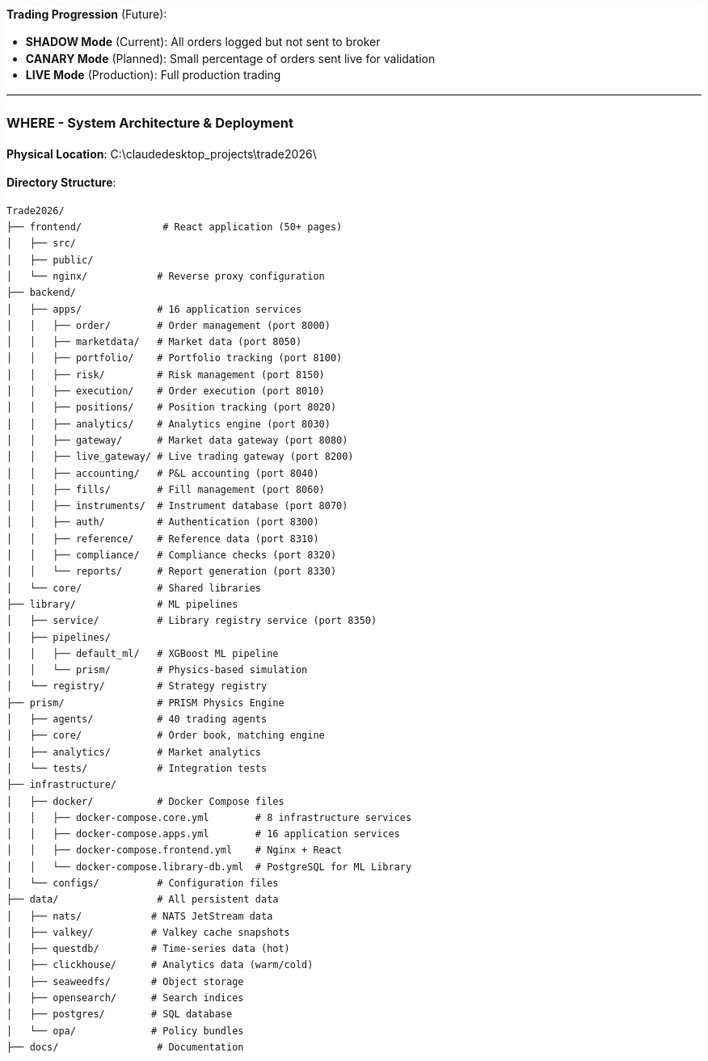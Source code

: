 **Trading Progression** (Future):
- **SHADOW Mode** (Current): All orders logged but not sent to broker
- **CANARY Mode** (Planned): Small percentage of orders sent live for validation
- **LIVE Mode** (Production): Full production trading

---

### WHERE - System Architecture & Deployment

**Physical Location**: C:\claudedesktop_projects\trade2026\

**Directory Structure**:
```
Trade2026/
├── frontend/              # React application (50+ pages)
│   ├── src/
│   ├── public/
│   └── nginx/            # Reverse proxy configuration
├── backend/
│   ├── apps/             # 16 application services
│   │   ├── order/        # Order management (port 8000)
│   │   ├── marketdata/   # Market data (port 8050)
│   │   ├── portfolio/    # Portfolio tracking (port 8100)
│   │   ├── risk/         # Risk management (port 8150)
│   │   ├── execution/    # Order execution (port 8010)
│   │   ├── positions/    # Position tracking (port 8020)
│   │   ├── analytics/    # Analytics engine (port 8030)
│   │   ├── gateway/      # Market data gateway (port 8080)
│   │   ├── live_gateway/ # Live trading gateway (port 8200)
│   │   ├── accounting/   # P&L accounting (port 8040)
│   │   ├── fills/        # Fill management (port 8060)
│   │   ├── instruments/  # Instrument database (port 8070)
│   │   ├── auth/         # Authentication (port 8300)
│   │   ├── reference/    # Reference data (port 8310)
│   │   ├── compliance/   # Compliance checks (port 8320)
│   │   └── reports/      # Report generation (port 8330)
│   └── core/             # Shared libraries
├── library/              # ML pipelines
│   ├── service/          # Library registry service (port 8350)
│   ├── pipelines/
│   │   ├── default_ml/   # XGBoost ML pipeline
│   │   └── prism/        # Physics-based simulation
│   └── registry/         # Strategy registry
├── prism/                # PRISM Physics Engine
│   ├── agents/           # 40 trading agents
│   ├── core/             # Order book, matching engine
│   ├── analytics/        # Market analytics
│   └── tests/            # Integration tests
├── infrastructure/
│   ├── docker/           # Docker Compose files
│   │   ├── docker-compose.core.yml        # 8 infrastructure services
│   │   ├── docker-compose.apps.yml        # 16 application services
│   │   ├── docker-compose.frontend.yml    # Nginx + React
│   │   └── docker-compose.library-db.yml  # PostgreSQL for ML Library
│   └── configs/          # Configuration files
├── data/                 # All persistent data
│   ├── nats/            # NATS JetStream data
│   ├── valkey/          # Valkey cache snapshots
│   ├── questdb/         # Time-series data (hot)
│   ├── clickhouse/      # Analytics data (warm/cold)
│   ├── seaweedfs/       # Object storage
│   ├── opensearch/      # Search indices
│   ├── postgres/        # SQL database
│   └── opa/             # Policy bundles
├── docs/                 # Documentation
```